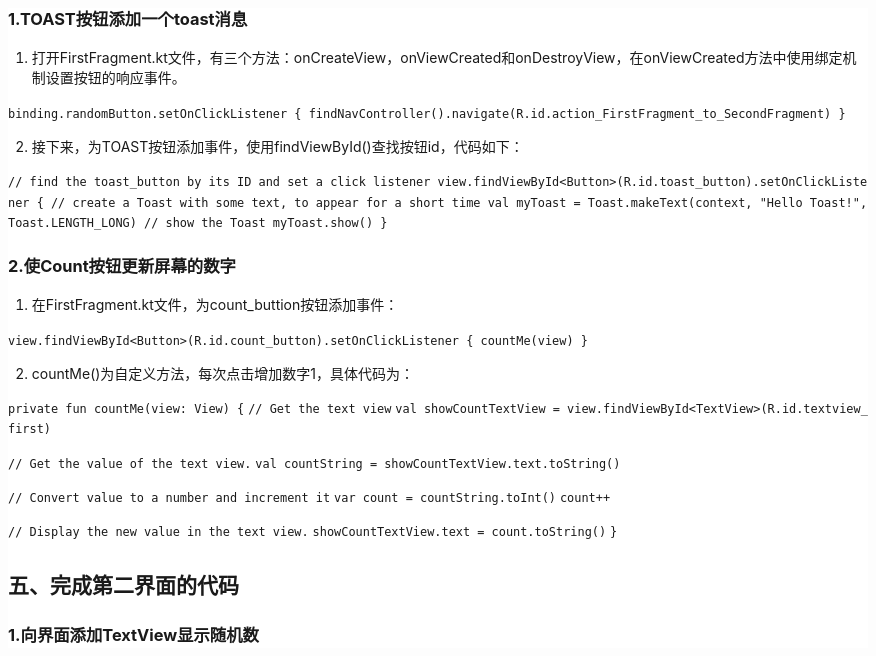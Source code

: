 
### 1.TOAST按钮添加一个toast消息



1. 打开FirstFragment.kt文件，有三个方法：onCreateView，onViewCreated和onDestroyView，在onViewCreated方法中使用绑定机制设置按钮的响应事件。



`binding.randomButton.setOnClickListener {
    findNavController().navigate(R.id.action_FirstFragment_to_SecondFragment)
}`

2. 接下来，为TOAST按钮添加事件，使用findViewById()查找按钮id，代码如下：

   

`// find the toast_button by its ID and set a click listener
view.findViewById<Button>(R.id.toast_button).setOnClickListener {
   // create a Toast with some text, to appear for a short time
   val myToast = Toast.makeText(context, "Hello Toast!", Toast.LENGTH_LONG)
   // show the Toast
   myToast.show()
}`



### 2.使Count按钮更新屏幕的数字

1. 在FirstFragment.kt文件，为count_buttion按钮添加事件：

`view.findViewById<Button>(R.id.count_button).setOnClickListener {
   countMe(view)
}`

2. countMe()为自定义方法，每次点击增加数字1，具体代码为：



`private fun countMe(view: View) {`
   `// Get the text view`
   `val showCountTextView = view.findViewById<TextView>(R.id.textview_first)`

   `// Get the value of the text view.`
   `val countString = showCountTextView.text.toString()`

   `// Convert value to a number and increment it`
   `var count = countString.toInt()`
   `count++`

   `// Display the new value in the text view.`
   `showCountTextView.text = count.toString()`
`}`



## 五、完成第二界面的代码



### 1.向界面添加TextView显示随机数
